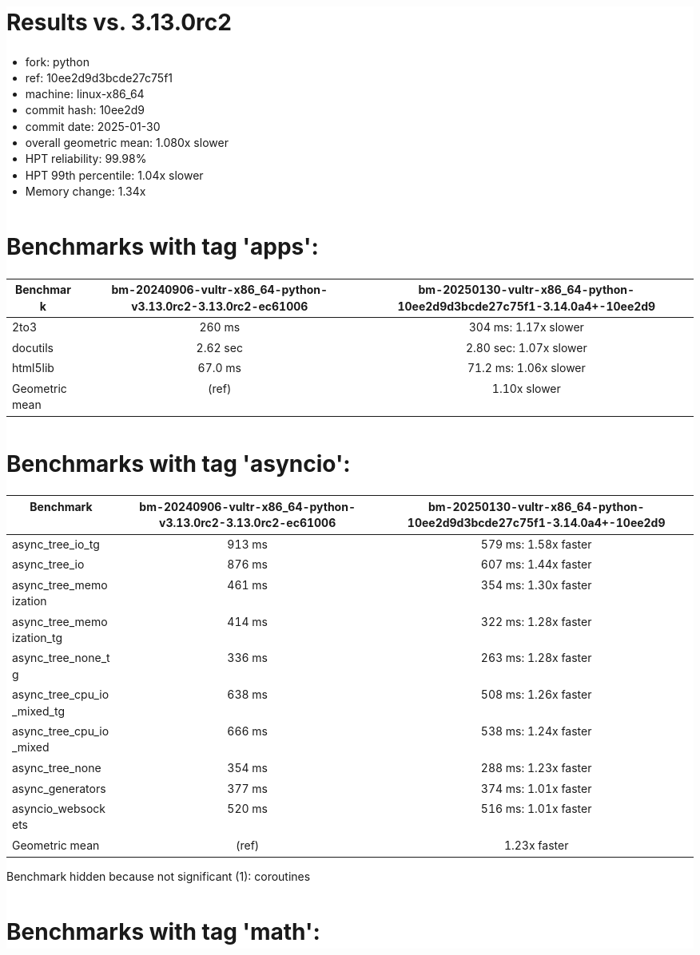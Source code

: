 # Results vs. 3.13.0rc2

- fork: python
- ref: 10ee2d9d3bcde27c75f1
- machine: linux-x86_64
- commit hash: 10ee2d9
- commit date: 2025-01-30
- overall geometric mean: 1.080x slower
- HPT reliability: 99.98%
- HPT 99th percentile: 1.04x slower
- Memory change: 1.34x

Benchmarks with tag 'apps':
===========================

| Benchmark      | bm-20240906-vultr-x86_64-python-v3.13.0rc2-3.13.0rc2-ec61006 | bm-20250130-vultr-x86_64-python-10ee2d9d3bcde27c75f1-3.14.0a4+-10ee2d9 |
|----------------|:------------------------------------------------------------:|:----------------------------------------------------------------------:|
| 2to3           | 260 ms                                                       | 304 ms: 1.17x slower                                                   |
| docutils       | 2.62 sec                                                     | 2.80 sec: 1.07x slower                                                 |
| html5lib       | 67.0 ms                                                      | 71.2 ms: 1.06x slower                                                  |
| Geometric mean | (ref)                                                        | 1.10x slower                                                           |

Benchmarks with tag 'asyncio':
==============================

| Benchmark                  | bm-20240906-vultr-x86_64-python-v3.13.0rc2-3.13.0rc2-ec61006 | bm-20250130-vultr-x86_64-python-10ee2d9d3bcde27c75f1-3.14.0a4+-10ee2d9 |
|----------------------------|:------------------------------------------------------------:|:----------------------------------------------------------------------:|
| async_tree_io_tg           | 913 ms                                                       | 579 ms: 1.58x faster                                                   |
| async_tree_io              | 876 ms                                                       | 607 ms: 1.44x faster                                                   |
| async_tree_memoization     | 461 ms                                                       | 354 ms: 1.30x faster                                                   |
| async_tree_memoization_tg  | 414 ms                                                       | 322 ms: 1.28x faster                                                   |
| async_tree_none_tg         | 336 ms                                                       | 263 ms: 1.28x faster                                                   |
| async_tree_cpu_io_mixed_tg | 638 ms                                                       | 508 ms: 1.26x faster                                                   |
| async_tree_cpu_io_mixed    | 666 ms                                                       | 538 ms: 1.24x faster                                                   |
| async_tree_none            | 354 ms                                                       | 288 ms: 1.23x faster                                                   |
| async_generators           | 377 ms                                                       | 374 ms: 1.01x faster                                                   |
| asyncio_websockets         | 520 ms                                                       | 516 ms: 1.01x faster                                                   |
| Geometric mean             | (ref)                                                        | 1.23x faster                                                           |

Benchmark hidden because not significant (1): coroutines

Benchmarks with tag 'math':
===========================
